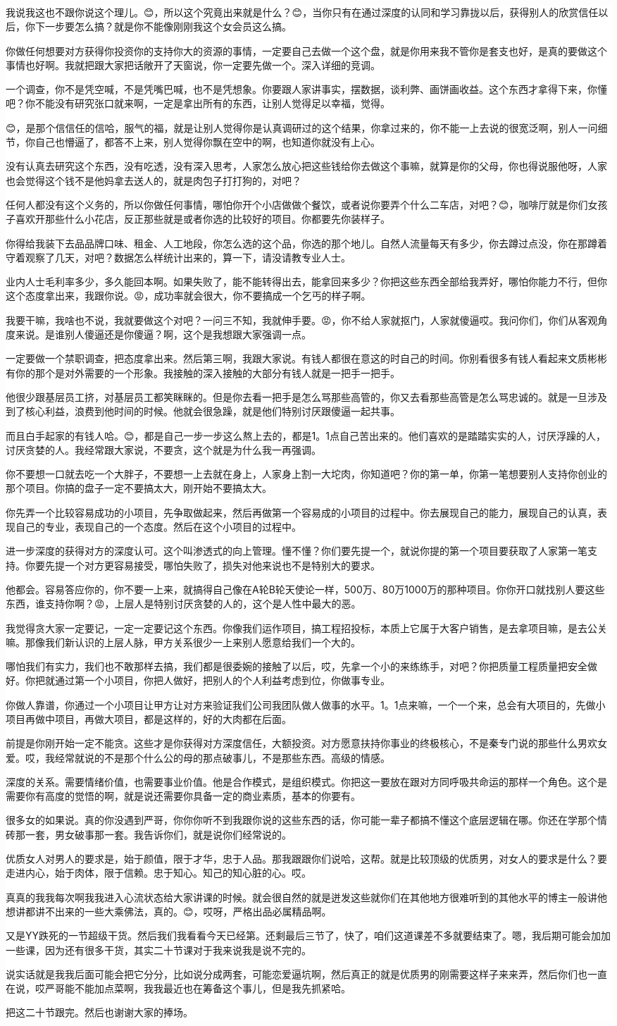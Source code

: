 我说我这也不跟你说这个理儿。😊，所以这个究竟出来就是什么？😊，当你只有在通过深度的认同和学习靠拢以后，获得别人的欣赏信任以后，你下一步要怎么搞？就是你不能像刚刚我这个女会员这么搞。

你做任何想要对方获得你投资你的支持你大的资源的事情，一定要自己去做一个这个盘，就是你用来我不管你是套支也好，是真的要做这个事情也好啊。我就把跟大家把话敞开了天窗说，你一定要先做一个。深入详细的竞调。

一个调查，你不是凭空喊，不是凭嘴巴喊，也不是凭想象。你要跟人家讲事实，摆数据，谈利弊、画饼画收益。这个东西才拿得下来，你懂吧？你不能没有研究张口就来啊，一定是拿出所有的东西，让别人觉得足以幸福，觉得。

😊，是那个信信任的信哈，服气的福，就是让别人觉得你是认真调研过的这个结果，你拿过来的，你不能一上去说的很宽泛啊，别人一问细节，你自己也懵逼了，都答不上来，别人觉得你飘在空中的啊，也知道你就没有上心。

没有认真去研究这个东西，没有吃透，没有深入思考，人家怎么放心把这些钱给你去做这个事嘛，就算是你的父母，你也得说服他呀，人家也会觉得这个钱不是他妈拿去送人的，就是肉包子打打狗的，对吧？

任何人都没有这个义务的，所以你做任何事情，哪怕你开个小店做做个餐饮，或者说你要弄个什么二车店，对吧？😊，咖啡厅就是你们女孩子喜欢开那些什么小花店，反正那些就是或者你选的比较好的项目。你都要先你装样子。

你得给我装下去品品牌口味、租金、人工地段，你怎么选的这个品，你选的那个地儿。自然人流量每天有多少，你去蹲过点没，你在那蹲着守着观察了几天，对吧？数据怎么样统计出来的，算一下，请没请教专业人士。

业内人士毛利率多少，多久能回本啊。如果失败了，能不能转得出去，能拿回来多少？你把这些东西全部给我弄好，哪怕你能力不行，但你这个态度拿出来，我跟你说。😡，成功率就会很大，你不要搞成一个乞丐的样子啊。

我要干嘛，我啥也不说，我就要做这个对吧？一问三不知，我就伸手要。😡，你不给人家就抠门，人家就傻逼哎。我问你们，你们从客观角度来说。是谁别人傻逼还是你傻逼？啊，这个是我想跟大家强调一点。

一定要做一个禁职调查，把态度拿出来。然后第三啊，我跟大家说。有钱人都很在意这的时自己的时间。你别看很多有钱人看起来文质彬彬有你的那个是对外需要的一个形象。我接触的深入接触的大部分有钱人就是一把手一把手。

他很少跟基层员工挤，对基层员工都笑眯眯的。但是你去看一把手是怎么骂那些高管的，你又去看那些高管是怎么骂忠诚的。就是一旦涉及到了核心利益，浪费到他时间的时候。他就会很急躁，就是他们特别讨厌跟傻逼一起共事。

而且白手起家的有钱人哈。😊，都是自己一步一步这么熬上去的，都是1。1点自己苦出来的。他们喜欢的是踏踏实实的人，讨厌浮躁的人，讨厌贪婪的人。我经常跟大家说，不要贪，这个就是为什么我一再强调。

你不要想一口就去吃一个大胖子，不要想一上去就在身上，人家身上割一大坨肉，你知道吧？你的第一单，你第一笔想要别人支持你创业的那个项目。你搞的盘子一定不要搞太大，刚开始不要搞太大。

你先弄一个比较容易成功的小项目，先争取做起来，然后再做第一个容易成的小项目的过程中。你去展现自己的能力，展现自己的认真，表现自己的专业，表现自己的一个态度。然后在这个小项目的过程中。

进一步深度的获得对方的深度认可。这个叫渗透式的向上管理。懂不懂？你们要先提一个，就说你提的第一个项目要获取了人家第一笔支持。你要先提一个对方更容易接受，哪怕失败了，损失对他来说也不是特别大的要求。

他都会。容易答应你的，你不要一上来，就搞得自己像在A轮B轮天使论一样，500万、80万1000万的那种项目。你你开口就找别人要这些东西，谁支持你啊？😡，上层人是特别讨厌贪婪的人的，这个是人性中最大的恶。

我觉得贪大家一定要记，一定一定要记这个东西。你像我们运作项目，搞工程招投标，本质上它属于大客户销售，是去拿项目嘛，是去公关嘛。那像我们新认识的上层人脉，甲方关系很少一上来别人愿意给我们一个大的。

哪怕我们有实力，我们也不敢那样去搞，我们都是很委婉的接触了以后，哎，先拿一个小的来练练手，对吧？你把质量工程质量把安全做好。你把就通过第一个小项目，你把人做好，把别人的个人利益考虑到位，你做事专业。

你做人靠谱，你通过一个小项目让甲方让对方来验证我们公司我团队做人做事的水平。1。1点来嘛，一个一个来，总会有大项目的，先做小项目再做中项目，再做大项目，都是这样的，好的大肉都在后面。

前提是你刚开始一定不能贪。这些才是你获得对方深度信任，大额投资。对方愿意扶持你事业的终极核心，不是秦专门说的那些什么男欢女爱。哎，我经常就说的不是那个什么公的母的那点破事儿，不是那些东西。高级的情感。

深度的关系。需要情绪价值，也需要事业价值。他是合作模式，是组织模式。你把这一要放在跟对方同呼吸共命运的那样一个角色。这个是需要你有高度的觉悟的啊，就是说还需要你具备一定的商业素质，基本的你要有。

很多女的如果说。真的你没遇到严哥，你你你听不到我跟你说的这些东西的话，你可能一辈子都搞不懂这个底层逻辑在哪。你还在学那个情砖那一套，男女破事那一套。我告诉你们，就是说你们经常说的。

优质女人对男人的要求是，始于颜值，限于才华，忠于人品。那我跟跟你们说哈，这帮。就是比较顶级的优质男，对女人的要求是什么？要走进内心，始于肉体，限于信赖。忠于知心。知己的知心脏的心。哎。

真真的我我每次啊我我进入心流状态给大家讲课的时候。就会很自然的就是迸发这些就你们在其他地方很难听到的其他水平的博主一般讲他想讲都讲不出来的一些大乘佛法，真的。😊，哎呀，严格出品必属精品啊。

又是YY跌死的一节超级干货。然后我们我看看今天已经第。还剩最后三节了，快了，咱们这道课差不多就要结束了。嗯，我后期可能会加加一些课，因为还有很多干货，其实二十节课对于我来说我是说不完的。

说实话就是我我后面可能会把它分分，比如说分成两套，可能恋爱逼坑啊，然后真正的就是优质男的刚需要这样子来来弄，然后你们也一直在说，哎严哥能不能加点菜啊，我我最近也在筹备这个事儿，但是我先抓紧哈。

把这二十节跟完。然后也谢谢大家的捧场。